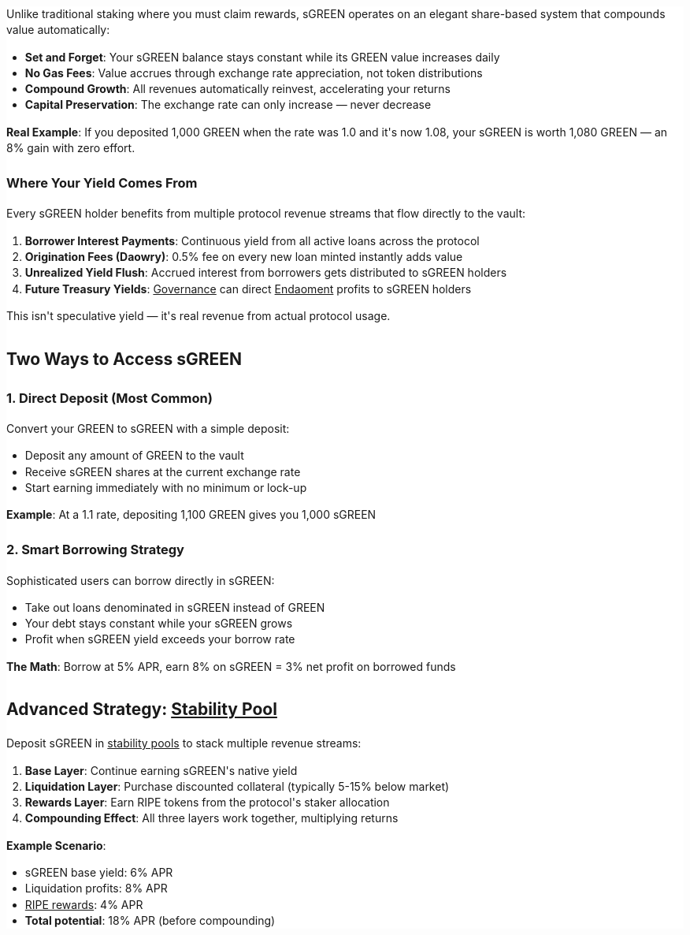 Unlike traditional staking where you must claim rewards, sGREEN operates on an elegant share-based system that compounds value automatically:

- **Set and Forget**: Your sGREEN balance stays constant while its GREEN value increases daily
- **No Gas Fees**: Value accrues through exchange rate appreciation, not token distributions
- **Compound Growth**: All revenues automatically reinvest, accelerating your returns
- **Capital Preservation**: The exchange rate can only increase — never decrease

**Real Example**: If you deposited 1,000 GREEN when the rate was 1.0 and it's now 1.08, your sGREEN is worth 1,080 GREEN — an 8% gain with zero effort.

### Where Your Yield Comes From

Every sGREEN holder benefits from multiple protocol revenue streams that flow directly to the vault:

1. **Borrower Interest Payments**: Continuous yield from all active loans across the protocol
2. **Origination Fees (Daowry)**: 0.5% fee on every new loan minted instantly adds value
3. **Unrealized Yield Flush**: Accrued interest from borrowers gets distributed to sGREEN holders
4. **Future Treasury Yields**: [Governance](08-governance.md) can direct [Endaoment](11-endaoment.md) profits to sGREEN holders

This isn't speculative yield — it's real revenue from actual protocol usage.

## Two Ways to Access sGREEN

### 1. Direct Deposit (Most Common)
Convert your GREEN to sGREEN with a simple deposit:
- Deposit any amount of GREEN to the vault
- Receive sGREEN shares at the current exchange rate
- Start earning immediately with no minimum or lock-up

**Example**: At a 1.1 rate, depositing 1,100 GREEN gives you 1,000 sGREEN

### 2. Smart Borrowing Strategy
Sophisticated users can borrow directly in sGREEN:
- Take out loans denominated in sGREEN instead of GREEN
- Your debt stays constant while your sGREEN grows
- Profit when sGREEN yield exceeds your borrow rate

**The Math**: Borrow at 5% APR, earn 8% on sGREEN = 3% net profit on borrowed funds

## Advanced Strategy: [Stability Pool](05-stability-pools.md)

Deposit sGREEN in [stability pools](05-stability-pools.md) to stack multiple revenue streams:

1. **Base Layer**: Continue earning sGREEN's native yield
2. **Liquidation Layer**: Purchase discounted collateral (typically 5-15% below market)
3. **Rewards Layer**: Earn RIPE tokens from the protocol's staker allocation
4. **Compounding Effect**: All three layers work together, multiplying returns

**Example Scenario**: 
- sGREEN base yield: 6% APR
- Liquidation profits: 8% APR
- [RIPE rewards](06-ripe-rewards.md): 4% APR
- **Total potential**: 18% APR (before compounding)
